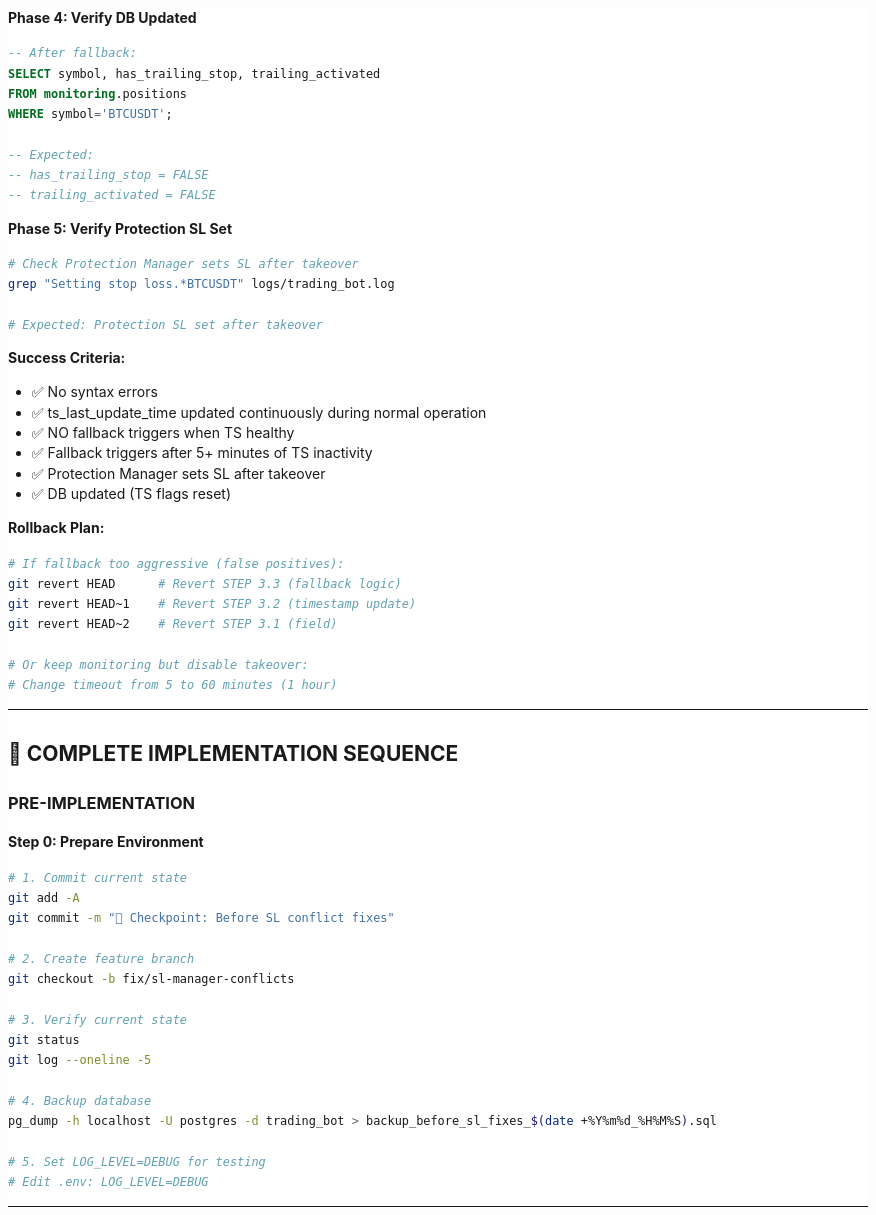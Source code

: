 **Phase 4: Verify DB Updated**
```sql
-- After fallback:
SELECT symbol, has_trailing_stop, trailing_activated
FROM monitoring.positions
WHERE symbol='BTCUSDT';

-- Expected:
-- has_trailing_stop = FALSE
-- trailing_activated = FALSE
```

**Phase 5: Verify Protection SL Set**
```bash
# Check Protection Manager sets SL after takeover
grep "Setting stop loss.*BTCUSDT" logs/trading_bot.log

# Expected: Protection SL set after takeover
```

**Success Criteria:**
- ✅ No syntax errors
- ✅ ts_last_update_time updated continuously during normal operation
- ✅ NO fallback triggers when TS healthy
- ✅ Fallback triggers after 5+ minutes of TS inactivity
- ✅ Protection Manager sets SL after takeover
- ✅ DB updated (TS flags reset)

**Rollback Plan:**
```bash
# If fallback too aggressive (false positives):
git revert HEAD      # Revert STEP 3.3 (fallback logic)
git revert HEAD~1    # Revert STEP 3.2 (timestamp update)
git revert HEAD~2    # Revert STEP 3.1 (field)

# Or keep monitoring but disable takeover:
# Change timeout from 5 to 60 minutes (1 hour)
```

---

## 🔄 COMPLETE IMPLEMENTATION SEQUENCE

### PRE-IMPLEMENTATION

**Step 0: Prepare Environment**
```bash
# 1. Commit current state
git add -A
git commit -m "💾 Checkpoint: Before SL conflict fixes"

# 2. Create feature branch
git checkout -b fix/sl-manager-conflicts

# 3. Verify current state
git status
git log --oneline -5

# 4. Backup database
pg_dump -h localhost -U postgres -d trading_bot > backup_before_sl_fixes_$(date +%Y%m%d_%H%M%S).sql

# 5. Set LOG_LEVEL=DEBUG for testing
# Edit .env: LOG_LEVEL=DEBUG
```

---